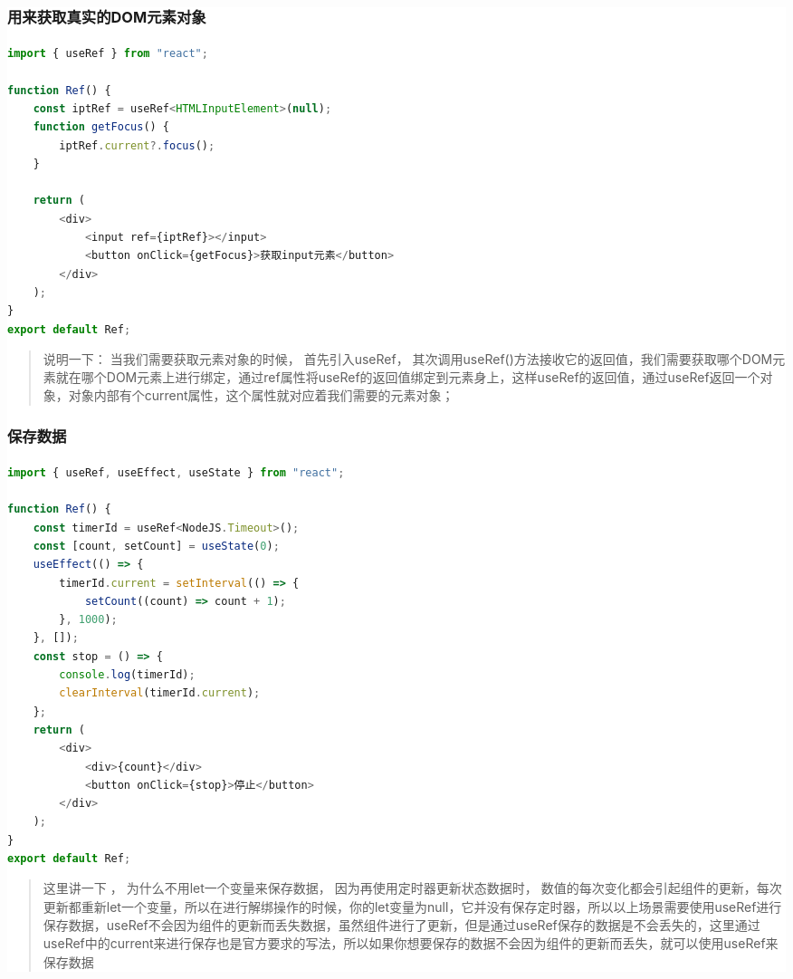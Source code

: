 ### 用来获取真实的DOM元素对象

```javascript
import { useRef } from "react";

function Ref() {
	const iptRef = useRef<HTMLInputElement>(null);
	function getFocus() {
		iptRef.current?.focus();
	}

	return (
		<div>
			<input ref={iptRef}></input>
			<button onClick={getFocus}>获取input元素</button>
		</div>
	);
}
export default Ref;
```

> 说明一下： 当我们需要获取元素对象的时候， 首先引入useRef， 其次调用useRef()方法接收它的返回值，我们需要获取哪个DOM元素就在哪个DOM元素上进行绑定，通过ref属性将useRef的返回值绑定到元素身上，这样useRef的返回值，通过useRef返回一个对象，对象内部有个current属性，这个属性就对应着我们需要的元素对象；

### 保存数据

```javascript
import { useRef, useEffect, useState } from "react";

function Ref() {
	const timerId = useRef<NodeJS.Timeout>();
	const [count, setCount] = useState(0);
	useEffect(() => {
		timerId.current = setInterval(() => {
			setCount((count) => count + 1);
		}, 1000);
	}, []);
	const stop = () => {
		console.log(timerId);
		clearInterval(timerId.current);
	};
	return (
		<div>
			<div>{count}</div>
			<button onClick={stop}>停止</button>
		</div>
	);
}
export default Ref;
```

> 这里讲一下 ， 为什么不用let一个变量来保存数据， 因为再使用定时器更新状态数据时， 数值的每次变化都会引起组件的更新，每次更新都重新let一个变量，所以在进行解绑操作的时候，你的let变量为null，它并没有保存定时器，所以以上场景需要使用useRef进行保存数据，useRef不会因为组件的更新而丢失数据，虽然组件进行了更新，但是通过useRef保存的数据是不会丢失的，这里通过useRef中的current来进行保存也是官方要求的写法，所以如果你想要保存的数据不会因为组件的更新而丢失，就可以使用useRef来保存数据
